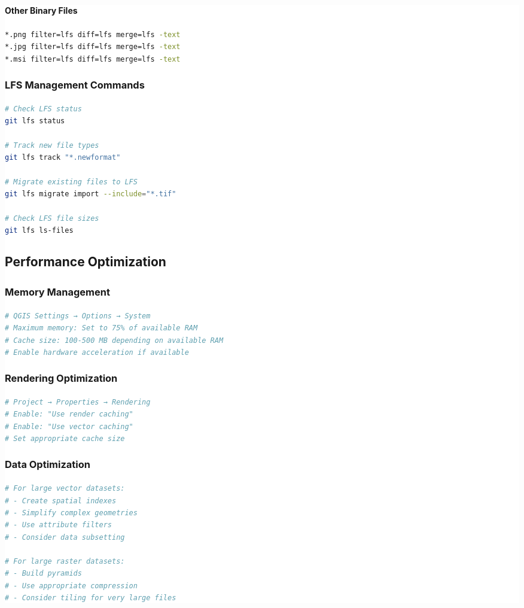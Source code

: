 #### Other Binary Files
```bash
*.png filter=lfs diff=lfs merge=lfs -text
*.jpg filter=lfs diff=lfs merge=lfs -text
*.msi filter=lfs diff=lfs merge=lfs -text
```

### LFS Management Commands
```bash
# Check LFS status
git lfs status

# Track new file types
git lfs track "*.newformat"

# Migrate existing files to LFS
git lfs migrate import --include="*.tif"

# Check LFS file sizes
git lfs ls-files
```

## Performance Optimization

### Memory Management
```bash
# QGIS Settings → Options → System
# Maximum memory: Set to 75% of available RAM
# Cache size: 100-500 MB depending on available RAM
# Enable hardware acceleration if available
```

### Rendering Optimization
```bash
# Project → Properties → Rendering
# Enable: "Use render caching"
# Enable: "Use vector caching"
# Set appropriate cache size
```

### Data Optimization
```bash
# For large vector datasets:
# - Create spatial indexes
# - Simplify complex geometries
# - Use attribute filters
# - Consider data subsetting

# For large raster datasets:
# - Build pyramids
# - Use appropriate compression
# - Consider tiling for very large files
```
